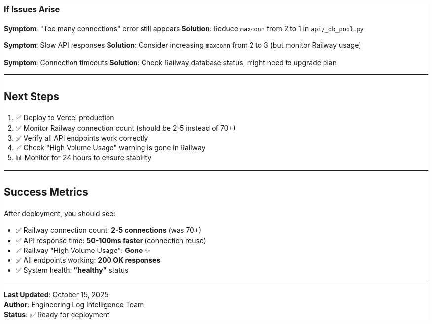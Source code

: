 ### If Issues Arise

**Symptom**: "Too many connections" error still appears
**Solution**: Reduce `maxconn` from 2 to 1 in `api/_db_pool.py`

**Symptom**: Slow API responses
**Solution**: Consider increasing `maxconn` from 2 to 3 (but monitor Railway usage)

**Symptom**: Connection timeouts
**Solution**: Check Railway database status, might need to upgrade plan

---

## Next Steps

1. ✅ Deploy to Vercel production
2. ✅ Monitor Railway connection count (should be 2-5 instead of 70+)
3. ✅ Verify all API endpoints work correctly
4. ✅ Check "High Volume Usage" warning is gone in Railway
5. 📊 Monitor for 24 hours to ensure stability

---

## Success Metrics

After deployment, you should see:
- ✅ Railway connection count: **2-5 connections** (was 70+)
- ✅ API response time: **50-100ms faster** (connection reuse)
- ✅ Railway "High Volume Usage": **Gone** ✨
- ✅ All endpoints working: **200 OK responses**
- ✅ System health: **"healthy"** status

---

**Last Updated**: October 15, 2025  
**Author**: Engineering Log Intelligence Team  
**Status**: ✅ Ready for deployment

